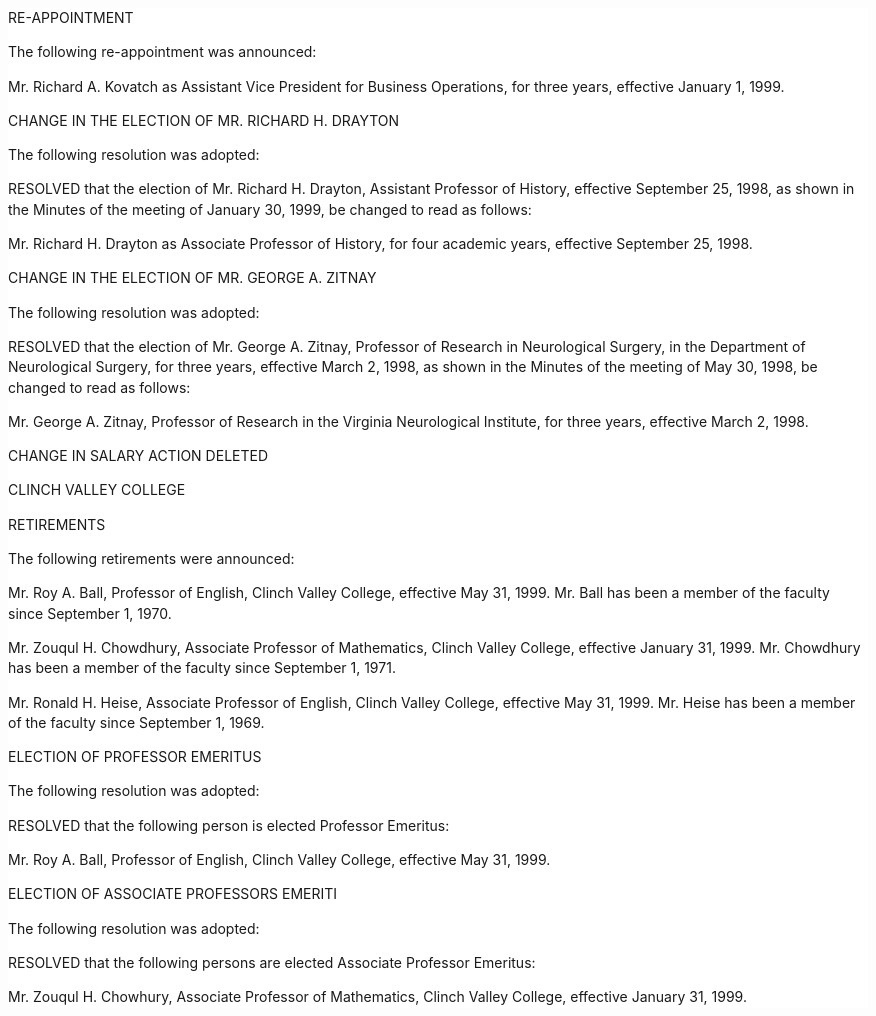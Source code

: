 RE-APPOINTMENT

The following re-appointment was announced:

Mr. Richard A. Kovatch as Assistant Vice President for Business Operations, for three years, effective January 1, 1999.

CHANGE IN THE ELECTION OF MR. RICHARD H. DRAYTON

The following resolution was adopted:

RESOLVED that the election of Mr. Richard H. Drayton, Assistant Professor of History, effective September 25, 1998, as shown in the Minutes of the meeting of January 30, 1999, be changed to read as follows:

Mr. Richard H. Drayton as Associate Professor of History, for four academic years, effective September 25, 1998.

CHANGE IN THE ELECTION OF MR. GEORGE A. ZITNAY

The following resolution was adopted:

RESOLVED that the election of Mr. George A. Zitnay, Professor of Research in Neurological Surgery, in the Department of Neurological Surgery, for three years, effective March 2, 1998, as shown in the Minutes of the meeting of May 30, 1998, be changed to read as follows:

Mr. George A. Zitnay, Professor of Research in the Virginia Neurological Institute, for three years, effective March 2, 1998.

CHANGE IN SALARY ACTION DELETED

CLINCH VALLEY COLLEGE

RETIREMENTS

The following retirements were announced:

Mr. Roy A. Ball, Professor of English, Clinch Valley College, effective May 31, 1999. Mr. Ball has been a member of the faculty since September 1, 1970.

Mr. Zouqul H. Chowdhury, Associate Professor of Mathematics, Clinch Valley College, effective January 31, 1999. Mr. Chowdhury has been a member of the faculty since September 1, 1971.

Mr. Ronald H. Heise, Associate Professor of English, Clinch Valley College, effective May 31, 1999. Mr. Heise has been a member of the faculty since September 1, 1969.

ELECTION OF PROFESSOR EMERITUS

The following resolution was adopted:

RESOLVED that the following person is elected Professor Emeritus:

Mr. Roy A. Ball, Professor of English, Clinch Valley College, effective May 31, 1999.

ELECTION OF ASSOCIATE PROFESSORS EMERITI

The following resolution was adopted:

RESOLVED that the following persons are elected Associate Professor Emeritus:

Mr. Zouqul H. Chowhury, Associate Professor of Mathematics, Clinch Valley College, effective January 31, 1999.
